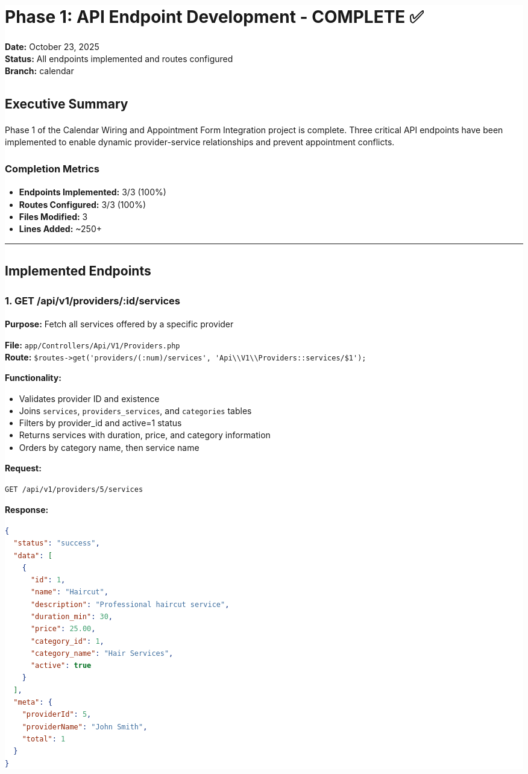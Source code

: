 # Phase 1: API Endpoint Development - COMPLETE ✅

**Date:** October 23, 2025  
**Status:** All endpoints implemented and routes configured  
**Branch:** calendar

## Executive Summary

Phase 1 of the Calendar Wiring and Appointment Form Integration project is complete. Three critical API endpoints have been implemented to enable dynamic provider-service relationships and prevent appointment conflicts.

### Completion Metrics
- **Endpoints Implemented:** 3/3 (100%)
- **Routes Configured:** 3/3 (100%)
- **Files Modified:** 3
- **Lines Added:** ~250+

---

## Implemented Endpoints

### 1. GET /api/v1/providers/:id/services

**Purpose:** Fetch all services offered by a specific provider

**File:** `app/Controllers/Api/V1/Providers.php`  
**Route:** `$routes->get('providers/(:num)/services', 'Api\\V1\\Providers::services/$1');`

**Functionality:**
- Validates provider ID and existence
- Joins `services`, `providers_services`, and `categories` tables
- Filters by provider_id and active=1 status
- Returns services with duration, price, and category information
- Orders by category name, then service name

**Request:**
```http
GET /api/v1/providers/5/services
```

**Response:**
```json
{
  "status": "success",
  "data": [
    {
      "id": 1,
      "name": "Haircut",
      "description": "Professional haircut service",
      "duration_min": 30,
      "price": 25.00,
      "category_id": 1,
      "category_name": "Hair Services",
      "active": true
    }
  ],
  "meta": {
    "providerId": 5,
    "providerName": "John Smith",
    "total": 1
  }
}
```

